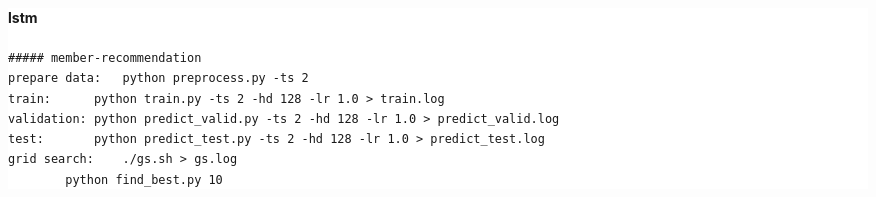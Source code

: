 #### lstm

	##### member-recommendation
	prepare data:	python preprocess.py -ts 2
	train:		python train.py -ts 2 -hd 128 -lr 1.0 > train.log
	validation:	python predict_valid.py -ts 2 -hd 128 -lr 1.0 > predict_valid.log
	test:		python predict_test.py -ts 2 -hd 128 -lr 1.0 > predict_test.log
	grid search:	./gs.sh > gs.log
			python find_best.py 10
